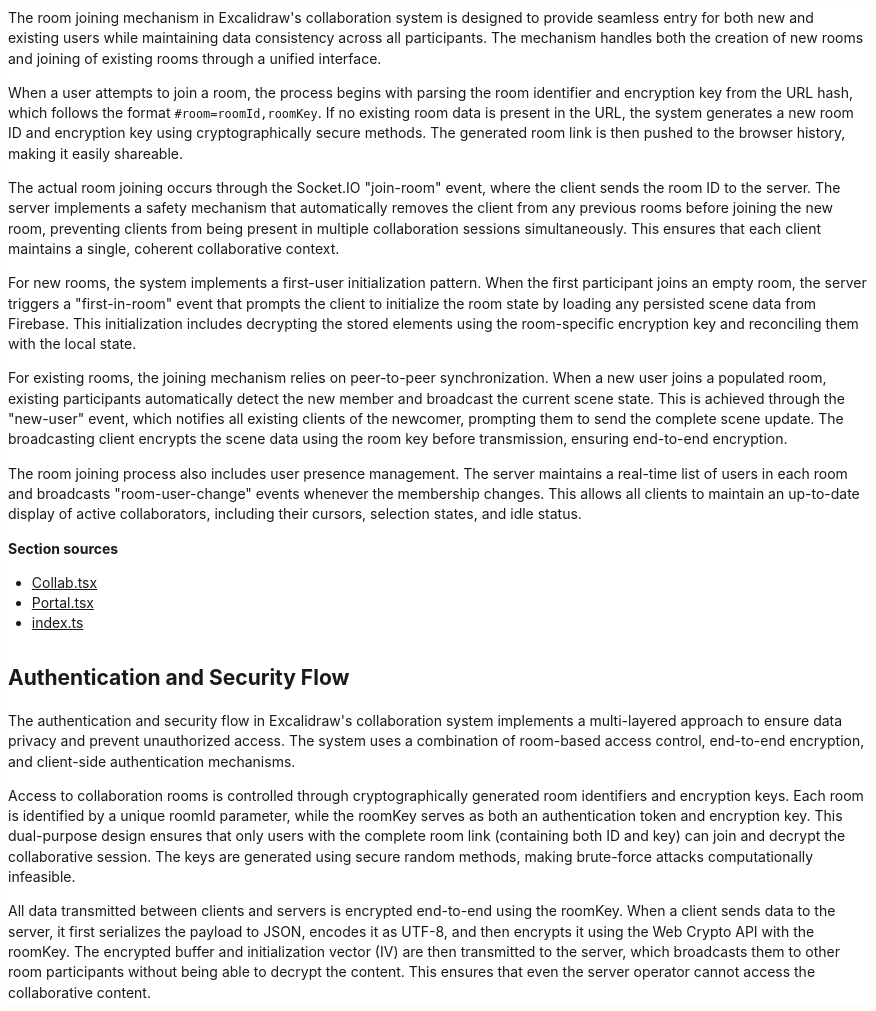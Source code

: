 The room joining mechanism in Excalidraw's collaboration system is designed to provide seamless entry for both new and existing users while maintaining data consistency across all participants. The mechanism handles both the creation of new rooms and joining of existing rooms through a unified interface.

When a user attempts to join a room, the process begins with parsing the room identifier and encryption key from the URL hash, which follows the format `#room=roomId,roomKey`. If no existing room data is present in the URL, the system generates a new room ID and encryption key using cryptographically secure methods. The generated room link is then pushed to the browser history, making it easily shareable.

The actual room joining occurs through the Socket.IO "join-room" event, where the client sends the room ID to the server. The server implements a safety mechanism that automatically removes the client from any previous rooms before joining the new room, preventing clients from being present in multiple collaboration sessions simultaneously. This ensures that each client maintains a single, coherent collaborative context.

For new rooms, the system implements a first-user initialization pattern. When the first participant joins an empty room, the server triggers a "first-in-room" event that prompts the client to initialize the room state by loading any persisted scene data from Firebase. This initialization includes decrypting the stored elements using the room-specific encryption key and reconciling them with the local state.

For existing rooms, the joining mechanism relies on peer-to-peer synchronization. When a new user joins a populated room, existing participants automatically detect the new member and broadcast the current scene state. This is achieved through the "new-user" event, which notifies all existing clients of the newcomer, prompting them to send the complete scene update. The broadcasting client encrypts the scene data using the room key before transmission, ensuring end-to-end encryption.

The room joining process also includes user presence management. The server maintains a real-time list of users in each room and broadcasts "room-user-change" events whenever the membership changes. This allows all clients to maintain an up-to-date display of active collaborators, including their cursors, selection states, and idle status.

**Section sources**
- [Collab.tsx](file://excalidraw/excalidraw-app/collab/Collab.tsx#L467-L550)
- [Portal.tsx](file://excalidraw/excalidraw-app/collab/Portal.tsx#L41-L101)
- [index.ts](file://excalidraw-room/src/index.ts#L200-L238)

## Authentication and Security Flow

The authentication and security flow in Excalidraw's collaboration system implements a multi-layered approach to ensure data privacy and prevent unauthorized access. The system uses a combination of room-based access control, end-to-end encryption, and client-side authentication mechanisms.

Access to collaboration rooms is controlled through cryptographically generated room identifiers and encryption keys. Each room is identified by a unique roomId parameter, while the roomKey serves as both an authentication token and encryption key. This dual-purpose design ensures that only users with the complete room link (containing both ID and key) can join and decrypt the collaborative session. The keys are generated using secure random methods, making brute-force attacks computationally infeasible.

All data transmitted between clients and servers is encrypted end-to-end using the roomKey. When a client sends data to the server, it first serializes the payload to JSON, encodes it as UTF-8, and then encrypts it using the Web Crypto API with the roomKey. The encrypted buffer and initialization vector (IV) are then transmitted to the server, which broadcasts them to other room participants without being able to decrypt the content. This ensures that even the server operator cannot access the collaborative content.
